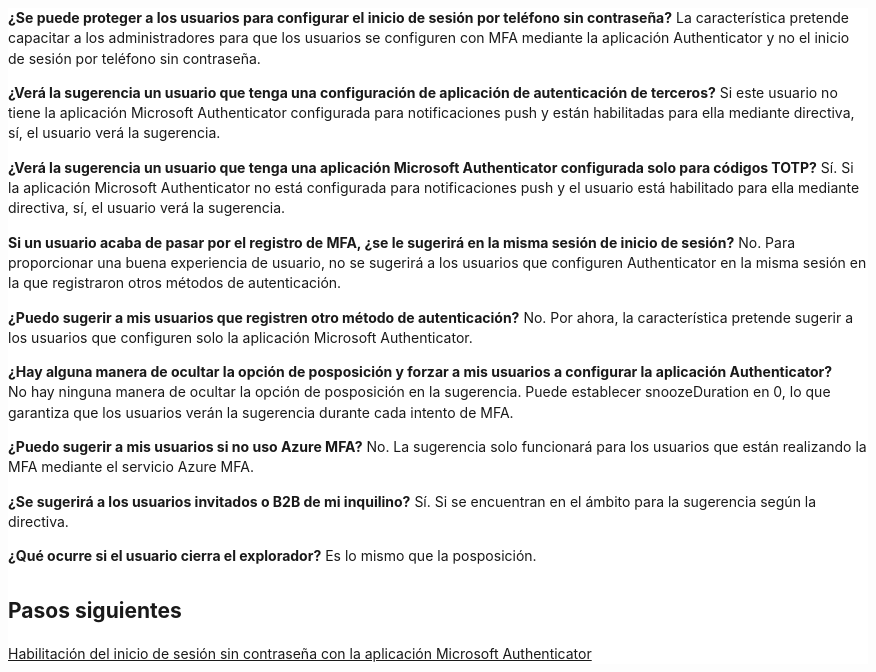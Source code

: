 **¿Se puede proteger a los usuarios para configurar el inicio de sesión por teléfono sin contraseña?** La característica pretende capacitar a los administradores para que los usuarios se configuren con MFA mediante la aplicación Authenticator y no el inicio de sesión por teléfono sin contraseña.  

**¿Verá la sugerencia un usuario que tenga una configuración de aplicación de autenticación de terceros?** Si este usuario no tiene la aplicación Microsoft Authenticator configurada para notificaciones push y están habilitadas para ella mediante directiva, sí, el usuario verá la sugerencia. 

**¿Verá la sugerencia un usuario que tenga una aplicación Microsoft Authenticator configurada solo para códigos TOTP?** Sí. Si la aplicación Microsoft Authenticator no está configurada para notificaciones push y el usuario está habilitado para ella mediante directiva, sí, el usuario verá la sugerencia.

**Si un usuario acaba de pasar por el registro de MFA, ¿se le sugerirá en la misma sesión de inicio de sesión?** No. Para proporcionar una buena experiencia de usuario, no se sugerirá a los usuarios que configuren Authenticator en la misma sesión en la que registraron otros métodos de autenticación.  

**¿Puedo sugerir a mis usuarios que registren otro método de autenticación?** No. Por ahora, la característica pretende sugerir a los usuarios que configuren solo la aplicación Microsoft Authenticator. 

**¿Hay alguna manera de ocultar la opción de posposición y forzar a mis usuarios a configurar la aplicación Authenticator?**  
No hay ninguna manera de ocultar la opción de posposición en la sugerencia. Puede establecer snoozeDuration en 0, lo que garantiza que los usuarios verán la sugerencia durante cada intento de MFA.  

**¿Puedo sugerir a mis usuarios si no uso Azure MFA?** No. La sugerencia solo funcionará para los usuarios que están realizando la MFA mediante el servicio Azure MFA. 

**¿Se sugerirá a los usuarios invitados o B2B de mi inquilino?** Sí. Si se encuentran en el ámbito para la sugerencia según la directiva. 

**¿Qué ocurre si el usuario cierra el explorador?** Es lo mismo que la posposición.


## <a name="next-steps"></a>Pasos siguientes

[Habilitación del inicio de sesión sin contraseña con la aplicación Microsoft Authenticator](howto-authentication-passwordless-phone.md)